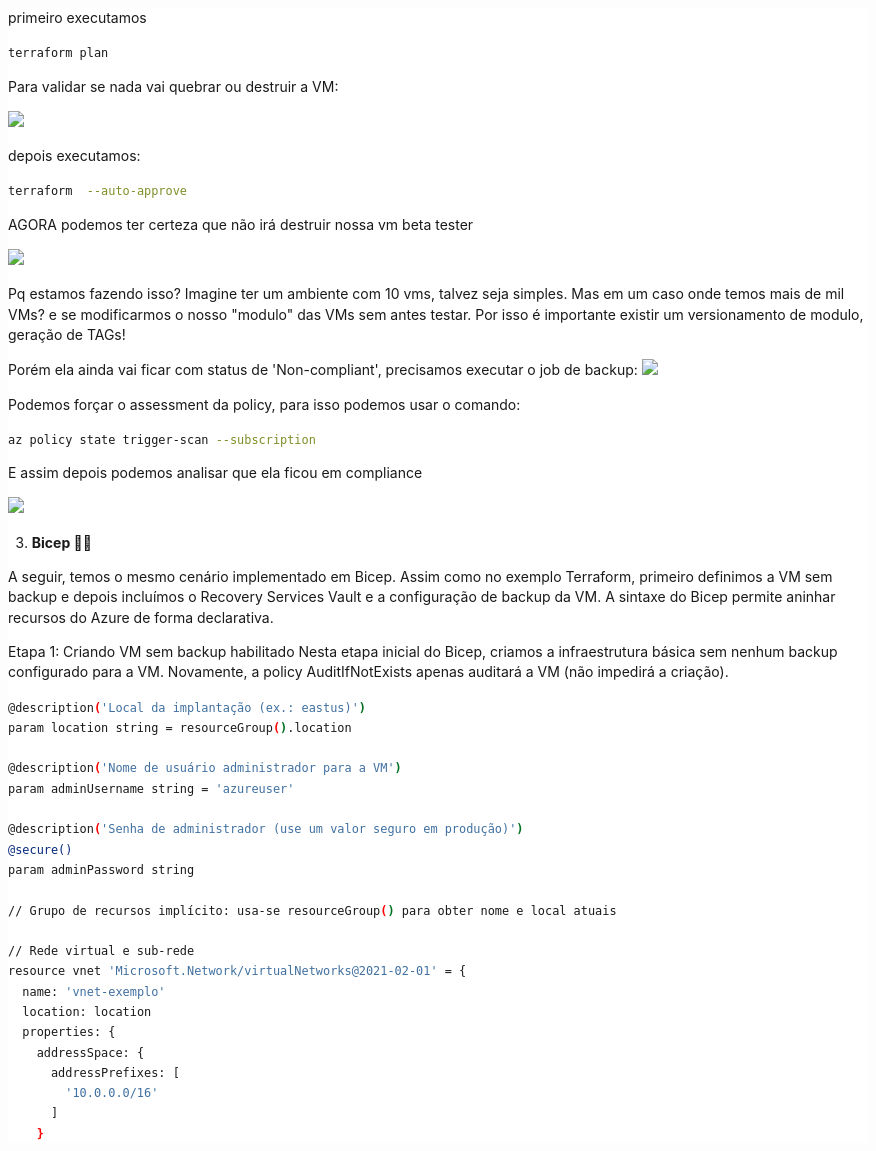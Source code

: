 primeiro executamos 

```bash
terraform plan
``````

Para validar se nada vai quebrar ou destruir a VM:

![](https://stoblobcertificados011.blob.core.windows.net/imagens-blog/artigos/AzureBackupshouldbeenabledforVirtualMachines/13.png)

depois executamos:

```bash
terraform  --auto-approve
``````
AGORA podemos ter certeza que não irá destruir nossa vm beta tester

![](https://stoblobcertificados011.blob.core.windows.net/imagens-blog/artigos/AzureBackupshouldbeenabledforVirtualMachines/14.png)

Pq estamos fazendo isso?
Imagine ter um ambiente com 10 vms, talvez seja simples. Mas em um caso onde temos mais de mil VMs? e se modificarmos o nosso "modulo" das VMs sem antes testar. Por isso é importante existir um versionamento de modulo, geração de TAGs!

Porém ela ainda vai ficar com status de 'Non-compliant', precisamos executar o job de backup:
![](https://stoblobcertificados011.blob.core.windows.net/imagens-blog/artigos/AzureBackupshouldbeenabledforVirtualMachines/15.png)

Podemos forçar o assessment da policy, para isso podemos usar o comando:
```bash
az policy state trigger-scan --subscription
``````

 E assim depois podemos analisar que ela ficou em compliance

![](https://stoblobcertificados011.blob.core.windows.net/imagens-blog/artigos/AzureBackupshouldbeenabledforVirtualMachines/17.png)

3. **Bicep 💪🏻**

A seguir, temos o mesmo cenário implementado em Bicep. Assim como no exemplo Terraform, primeiro definimos a VM sem backup e depois incluímos o Recovery Services Vault e a configuração de backup da VM. A sintaxe do Bicep permite aninhar recursos do Azure de forma declarativa.

Etapa 1: Criando VM sem backup habilitado
Nesta etapa inicial do Bicep, criamos a infraestrutura básica sem nenhum backup configurado para a VM. Novamente, a policy AuditIfNotExists apenas auditará a VM (não impedirá a criação).

```bash
@description('Local da implantação (ex.: eastus)')
param location string = resourceGroup().location

@description('Nome de usuário administrador para a VM')
param adminUsername string = 'azureuser'

@description('Senha de administrador (use um valor seguro em produção)')
@secure()
param adminPassword string

// Grupo de recursos implícito: usa-se resourceGroup() para obter nome e local atuais

// Rede virtual e sub-rede
resource vnet 'Microsoft.Network/virtualNetworks@2021-02-01' = {
  name: 'vnet-exemplo'
  location: location
  properties: {
    addressSpace: {
      addressPrefixes: [
        '10.0.0.0/16'
      ]
    }
```